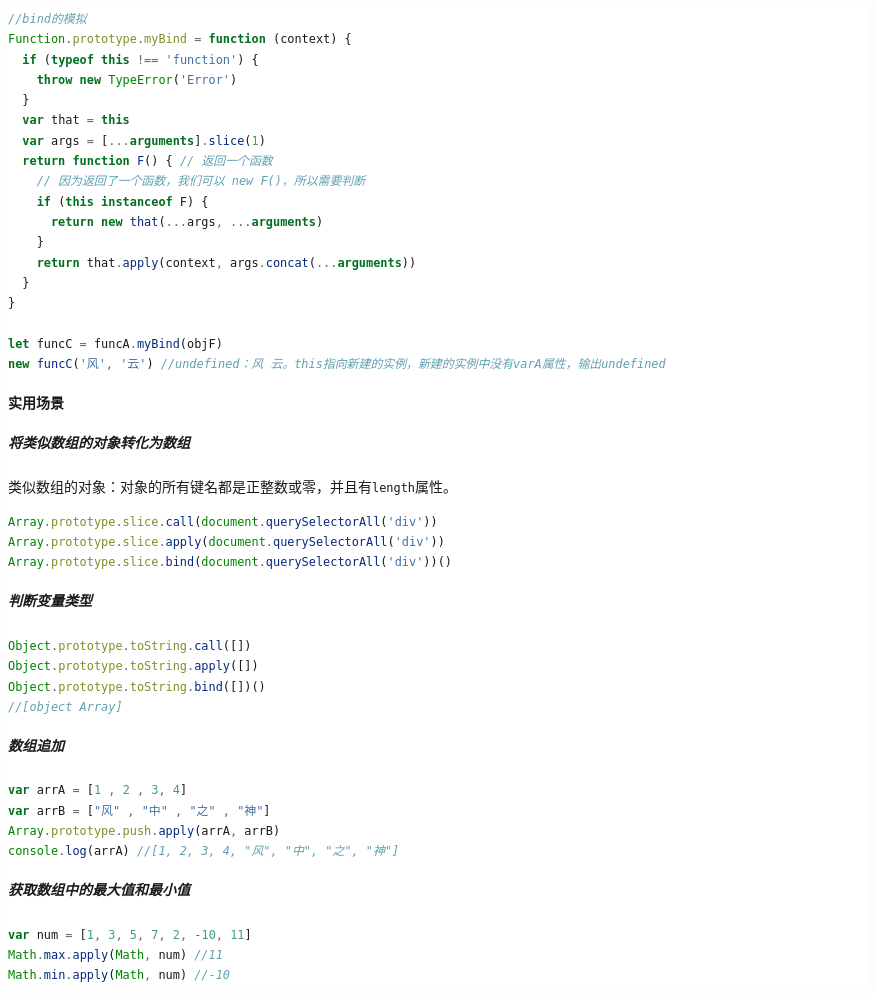 ```js
//bind的模拟
Function.prototype.myBind = function (context) {
  if (typeof this !== 'function') {
    throw new TypeError('Error')
  }
  var that = this
  var args = [...arguments].slice(1)
  return function F() { // 返回一个函数
    // 因为返回了一个函数，我们可以 new F()，所以需要判断
    if (this instanceof F) {
      return new that(...args, ...arguments)
    }
    return that.apply(context, args.concat(...arguments))
  }
}

let funcC = funcA.myBind(objF)
new funcC('风', '云') //undefined：风 云。this指向新建的实例，新建的实例中没有varA属性，输出undefined
```

#### 实用场景

##### 将类似数组的对象转化为数组

类似数组的对象：对象的所有键名都是正整数或零，并且有`length`属性。

```js
Array.prototype.slice.call(document.querySelectorAll('div'))
Array.prototype.slice.apply(document.querySelectorAll('div'))
Array.prototype.slice.bind(document.querySelectorAll('div'))()
```

##### 判断变量类型

```js
Object.prototype.toString.call([])
Object.prototype.toString.apply([])
Object.prototype.toString.bind([])()
//[object Array]
```

##### 数组追加

```js
var arrA = [1 , 2 , 3, 4]
var arrB = ["风" , "中" , "之" , "神"]
Array.prototype.push.apply(arrA, arrB)
console.log(arrA) //[1, 2, 3, 4, "风", "中", "之", "神"]
```

##### 获取数组中的最大值和最小值

```js
var num = [1, 3, 5, 7, 2, -10, 11]
Math.max.apply(Math, num) //11
Math.min.apply(Math, num) //-10
```

